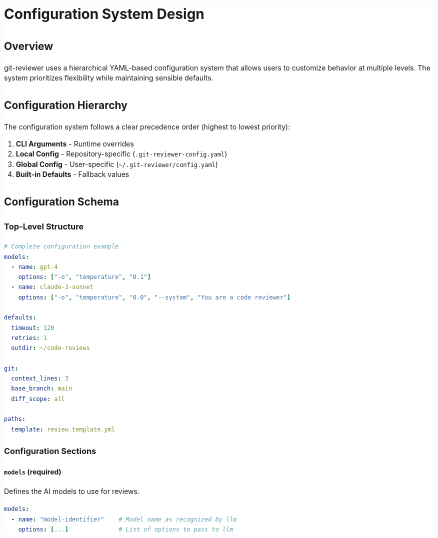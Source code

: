 # Configuration System Design

## Overview

git-reviewer uses a hierarchical YAML-based configuration system that allows users to customize behavior at multiple levels. The system prioritizes flexibility while maintaining sensible defaults.

## Configuration Hierarchy

The configuration system follows a clear precedence order (highest to lowest priority):

1. **CLI Arguments** - Runtime overrides
2. **Local Config** - Repository-specific (`.git-reviewer-config.yaml`)
3. **Global Config** - User-specific (`~/.git-reviewer/config.yaml`)
4. **Built-in Defaults** - Fallback values

## Configuration Schema

### Top-Level Structure

```yaml
# Complete configuration example
models:
  - name: gpt-4
    options: ["-o", "temperature", "0.1"]
  - name: claude-3-sonnet
    options: ["-o", "temperature", "0.0", "--system", "You are a code reviewer"]

defaults:
  timeout: 120
  retries: 1
  outdir: ~/code-reviews

git:
  context_lines: 3
  base_branch: main
  diff_scope: all

paths:
  template: review.template.yml
```

### Configuration Sections

#### `models` (required)
Defines the AI models to use for reviews.

```yaml
models:
  - name: "model-identifier"    # Model name as recognized by llm
    options: [...]              # List of options to pass to llm
```
